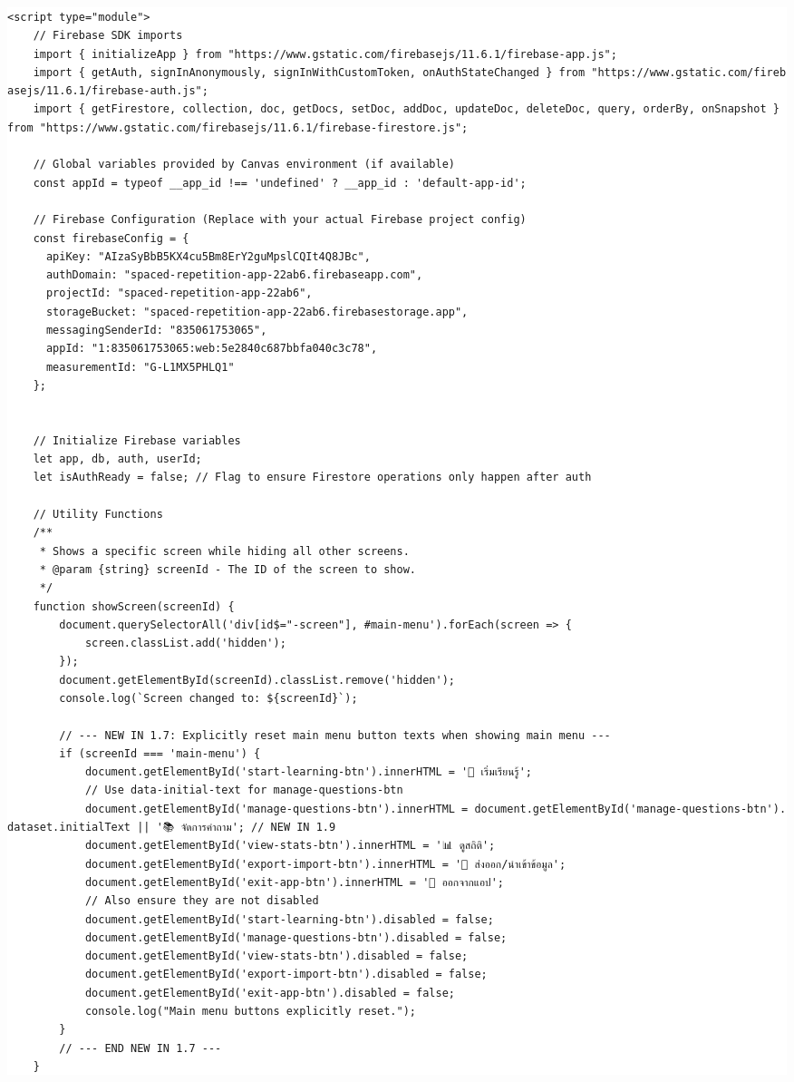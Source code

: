     <script type="module">
        // Firebase SDK imports
        import { initializeApp } from "https://www.gstatic.com/firebasejs/11.6.1/firebase-app.js";
        import { getAuth, signInAnonymously, signInWithCustomToken, onAuthStateChanged } from "https://www.gstatic.com/firebasejs/11.6.1/firebase-auth.js";
        import { getFirestore, collection, doc, getDocs, setDoc, addDoc, updateDoc, deleteDoc, query, orderBy, onSnapshot } from "https://www.gstatic.com/firebasejs/11.6.1/firebase-firestore.js";

        // Global variables provided by Canvas environment (if available)
        const appId = typeof __app_id !== 'undefined' ? __app_id : 'default-app-id';

        // Firebase Configuration (Replace with your actual Firebase project config)
        const firebaseConfig = {
          apiKey: "AIzaSyBbB5KX4cu5Bm8ErY2guMpslCQIt4Q8JBc",
          authDomain: "spaced-repetition-app-22ab6.firebaseapp.com",
          projectId: "spaced-repetition-app-22ab6",
          storageBucket: "spaced-repetition-app-22ab6.firebasestorage.app",
          messagingSenderId: "835061753065",
          appId: "1:835061753065:web:5e2840c687bbfa040c3c78",
          measurementId: "G-L1MX5PHLQ1"
        };


        // Initialize Firebase variables
        let app, db, auth, userId;
        let isAuthReady = false; // Flag to ensure Firestore operations only happen after auth

        // Utility Functions
        /**
         * Shows a specific screen while hiding all other screens.
         * @param {string} screenId - The ID of the screen to show.
         */
        function showScreen(screenId) {
            document.querySelectorAll('div[id$="-screen"], #main-menu').forEach(screen => {
                screen.classList.add('hidden');
            });
            document.getElementById(screenId).classList.remove('hidden');
            console.log(`Screen changed to: ${screenId}`);

            // --- NEW IN 1.7: Explicitly reset main menu button texts when showing main menu ---
            if (screenId === 'main-menu') {
                document.getElementById('start-learning-btn').innerHTML = '🚀 เริ่มเรียนรู้';
                // Use data-initial-text for manage-questions-btn
                document.getElementById('manage-questions-btn').innerHTML = document.getElementById('manage-questions-btn').dataset.initialText || '📚 จัดการคำถาม'; // NEW IN 1.9
                document.getElementById('view-stats-btn').innerHTML = '📊 ดูสถิติ';
                document.getElementById('export-import-btn').innerHTML = '📁 ส่งออก/นำเข้าข้อมูล';
                document.getElementById('exit-app-btn').innerHTML = '👋 ออกจากแอป';
                // Also ensure they are not disabled
                document.getElementById('start-learning-btn').disabled = false;
                document.getElementById('manage-questions-btn').disabled = false;
                document.getElementById('view-stats-btn').disabled = false;
                document.getElementById('export-import-btn').disabled = false;
                document.getElementById('exit-app-btn').disabled = false;
                console.log("Main menu buttons explicitly reset.");
            }
            // --- END NEW IN 1.7 ---
        }

